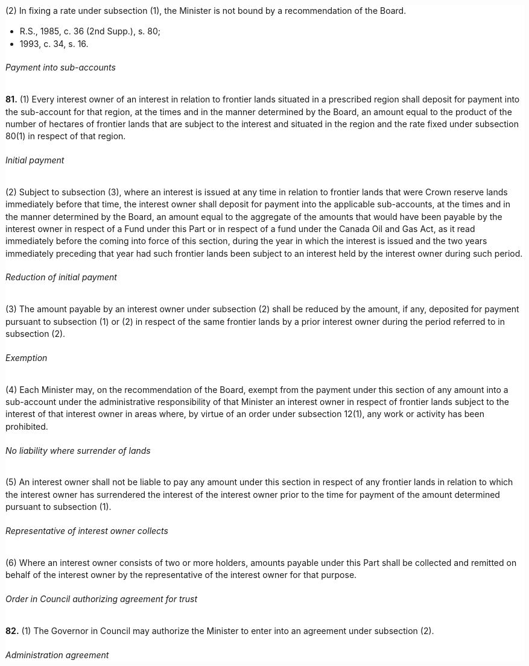 (2) In fixing a rate under subsection (1), the Minister is not bound by a recommendation of the Board.

  * R.S., 1985, c. 36 (2nd Supp.), s. 80;
  * 1993, c. 34, s. 16.

###### Payment into sub-accounts

**81.** (1) Every interest owner of an interest in relation to frontier lands situated in a prescribed region shall deposit for payment into the sub-account for that region, at the times and in the manner determined by the Board, an amount equal to the product of the number of hectares of frontier lands that are subject to the interest and situated in the region and the rate fixed under subsection 80(1) in respect of that region.

###### Initial payment

(2) Subject to subsection (3), where an interest is issued at any time in relation to frontier lands that were Crown reserve lands immediately before that time, the interest owner shall deposit for payment into the applicable sub-accounts, at the times and in the manner determined by the Board, an amount equal to the aggregate of the amounts that would have been payable by the interest owner in respect of a Fund under this Part or in respect of a fund under the Canada Oil and Gas Act, as it read immediately before the coming into force of this section, during the year in which the interest is issued and the two years immediately preceding that year had such frontier lands been subject to an interest held by the interest owner during such period.

###### Reduction of initial payment

(3) The amount payable by an interest owner under subsection (2) shall be reduced by the amount, if any, deposited for payment pursuant to subsection (1) or (2) in respect of the same frontier lands by a prior interest owner during the period referred to in subsection (2).

###### Exemption

(4) Each Minister may, on the recommendation of the Board, exempt from the payment under this section of any amount into a sub-account under the administrative responsibility of that Minister an interest owner in respect of frontier lands subject to the interest of that interest owner in areas where, by virtue of an order under subsection 12(1), any work or activity has been prohibited.

###### No liability where surrender of lands

(5) An interest owner shall not be liable to pay any amount under this section in respect of any frontier lands in relation to which the interest owner has surrendered the interest of the interest owner prior to the time for payment of the amount determined pursuant to subsection (1).

###### Representative of interest owner collects

(6) Where an interest owner consists of two or more holders, amounts payable under this Part shall be collected and remitted on behalf of the interest owner by the representative of the interest owner for that purpose.

###### Order in Council authorizing agreement for trust

**82.** (1) The Governor in Council may authorize the Minister to enter into an agreement under subsection (2).

###### Administration agreement
